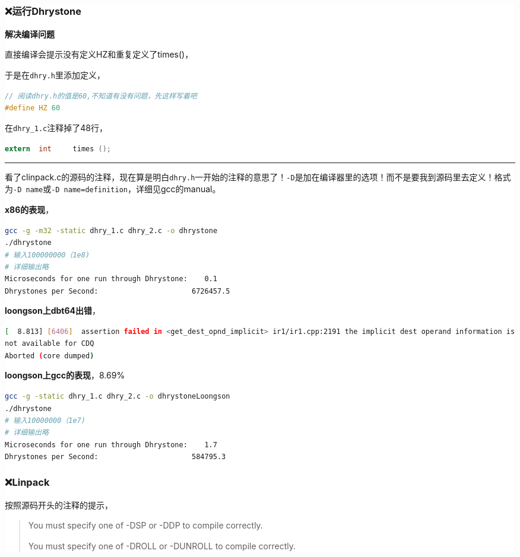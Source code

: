 ### ❌运行Dhrystone

**解决编译问题**

直接编译会提示没有定义HZ和重复定义了times()，

于是在`dhry.h`里添加定义，

```c
// 阅读dhry.h的值是60,不知道有没有问题，先这样写着吧
#define HZ 60
```

在`dhry_1.c`注释掉了48行，

```c
extern  int     times ();
```

---

看了clinpack.c的源码的注释，现在算是明白`dhry.h`一开始的注释的意思了！`-D`是加在编译器里的选项！而不是要我到源码里去定义！格式为`-D name`或`-D name=definition`，详细见gcc的manual。

**x86的表现**，

```bash
gcc -g -m32 -static dhry_1.c dhry_2.c -o dhrystone
./dhrystone
# 输入100000000（1e8)
# 详细输出略
Microseconds for one run through Dhrystone:    0.1 
Dhrystones per Second:                      6726457.5
```

**loongson上dbt64出错**，

```bash
[  8.813] [6406]  assertion failed in <get_dest_opnd_implicit> ir1/ir1.cpp:2191 the implicit dest operand information is not available for CDQ
Aborted (core dumped)
```

**loongson上gcc的表现**，8.69%

```bash
gcc -g -static dhry_1.c dhry_2.c -o dhrystoneLoongson
./dhrystone
# 输入10000000（1e7)
# 详细输出略
Microseconds for one run through Dhrystone:    1.7 
Dhrystones per Second:                      584795.3
```

### ❌Linpack

按照源码开头的注释的提示，

> You must specify one of -DSP or -DDP to compile correctly.
>
> You must specify one of -DROLL or -DUNROLL to compile correctly.
